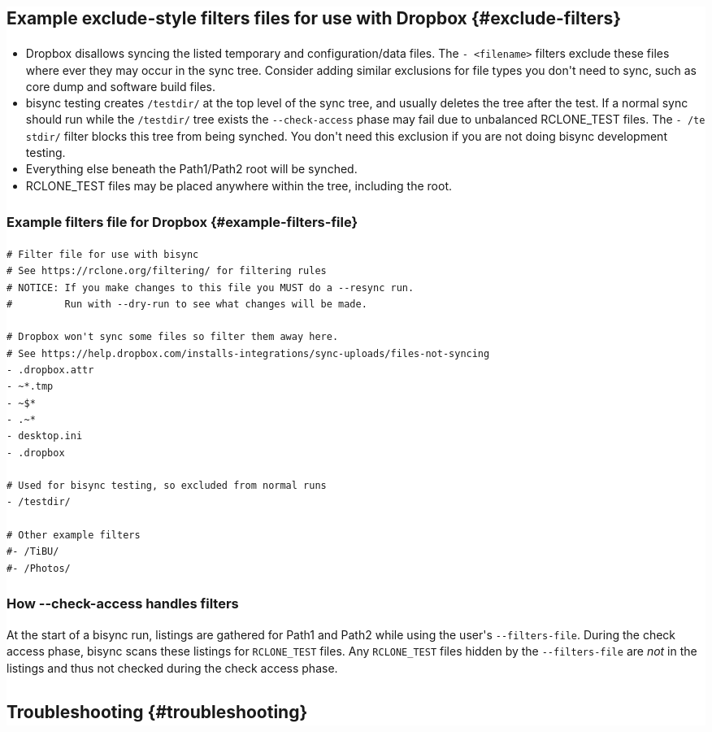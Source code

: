 ## Example exclude-style filters files for use with Dropbox {#exclude-filters}

- Dropbox disallows syncing the listed temporary and configuration/data files.
  The `- <filename>` filters exclude these files where ever they may occur
  in the sync tree. Consider adding similar exclusions for file types
  you don't need to sync, such as core dump and software build files.
- bisync testing creates `/testdir/` at the top level of the sync tree,
  and usually deletes the tree after the test. If a normal sync should run
  while the `/testdir/` tree exists the `--check-access` phase may fail
  due to unbalanced RCLONE_TEST files.
  The `- /testdir/` filter blocks this tree from being synched.
  You don't need this exclusion if you are not doing bisync development testing.
- Everything else beneath the Path1/Path2 root will be synched.
- RCLONE_TEST files may be placed anywhere within the tree, including the root.

### Example filters file for Dropbox {#example-filters-file}

```text
# Filter file for use with bisync
# See https://rclone.org/filtering/ for filtering rules
# NOTICE: If you make changes to this file you MUST do a --resync run.
#         Run with --dry-run to see what changes will be made.

# Dropbox won't sync some files so filter them away here.
# See https://help.dropbox.com/installs-integrations/sync-uploads/files-not-syncing
- .dropbox.attr
- ~*.tmp
- ~$*
- .~*
- desktop.ini
- .dropbox

# Used for bisync testing, so excluded from normal runs
- /testdir/

# Other example filters
#- /TiBU/
#- /Photos/
```

### How --check-access handles filters

At the start of a bisync run, listings are gathered for Path1 and Path2
while using the user's `--filters-file`. During the check access phase,
bisync scans these listings for `RCLONE_TEST` files.
Any `RCLONE_TEST` files hidden by the `--filters-file` are *not* in the
listings and thus not checked during the check access phase.

## Troubleshooting {#troubleshooting}
